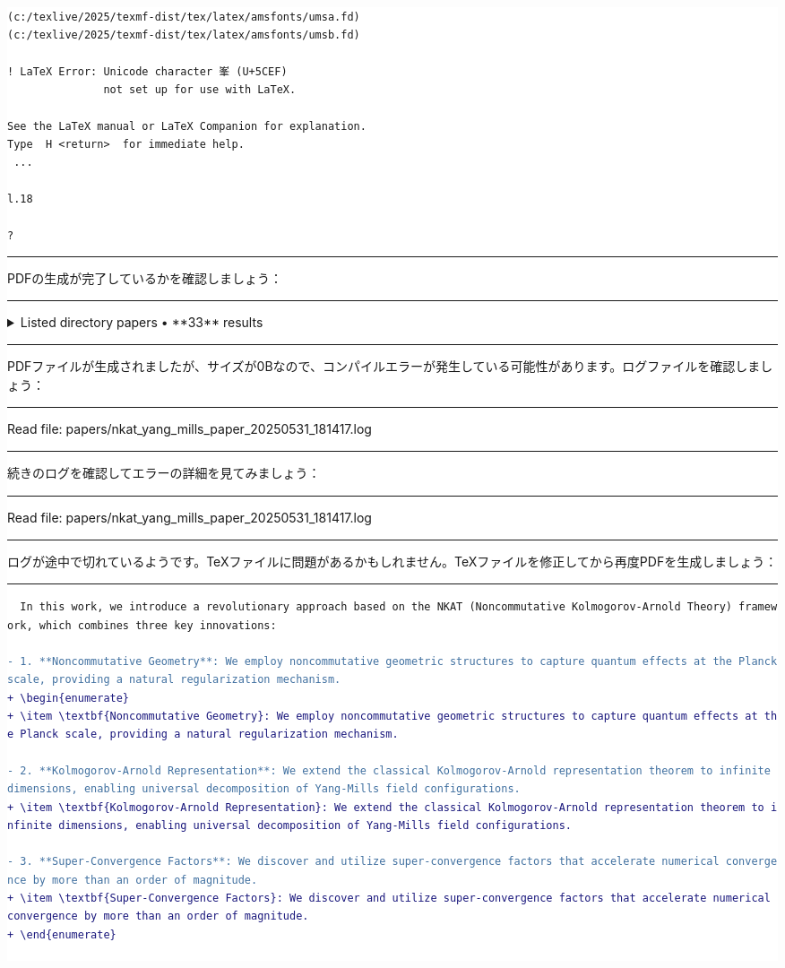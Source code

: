 ```
(c:/texlive/2025/texmf-dist/tex/latex/amsfonts/umsa.fd)
(c:/texlive/2025/texmf-dist/tex/latex/amsfonts/umsb.fd)

! LaTeX Error: Unicode character 峯 (U+5CEF)
               not set up for use with LaTeX.

See the LaTeX manual or LaTeX Companion for explanation.
Type  H <return>  for immediate help.
 ...

l.18

?
```

---

PDFの生成が完了しているかを確認しましょう：

---

<details><summary>Listed directory papers • **33** results</summary></details>

---

PDFファイルが生成されましたが、サイズが0Bなので、コンパイルエラーが発生している可能性があります。ログファイルを確認しましょう：

---

Read file: papers/nkat_yang_mills_paper_20250531_181417.log

---

続きのログを確認してエラーの詳細を見てみましょう：

---

Read file: papers/nkat_yang_mills_paper_20250531_181417.log

---

ログが途中で切れているようです。TeXファイルに問題があるかもしれません。TeXファイルを修正してから再度PDFを生成しましょう：

---

```diff
  In this work, we introduce a revolutionary approach based on the NKAT (Noncommutative Kolmogorov-Arnold Theory) framework, which combines three key innovations:
  
- 1. **Noncommutative Geometry**: We employ noncommutative geometric structures to capture quantum effects at the Planck scale, providing a natural regularization mechanism.
+ \begin{enumerate}
+ \item \textbf{Noncommutative Geometry}: We employ noncommutative geometric structures to capture quantum effects at the Planck scale, providing a natural regularization mechanism.
  
- 2. **Kolmogorov-Arnold Representation**: We extend the classical Kolmogorov-Arnold representation theorem to infinite dimensions, enabling universal decomposition of Yang-Mills field configurations.
+ \item \textbf{Kolmogorov-Arnold Representation}: We extend the classical Kolmogorov-Arnold representation theorem to infinite dimensions, enabling universal decomposition of Yang-Mills field configurations.
  
- 3. **Super-Convergence Factors**: We discover and utilize super-convergence factors that accelerate numerical convergence by more than an order of magnitude.
+ \item \textbf{Super-Convergence Factors}: We discover and utilize super-convergence factors that accelerate numerical convergence by more than an order of magnitude.
+ \end{enumerate}
  
```